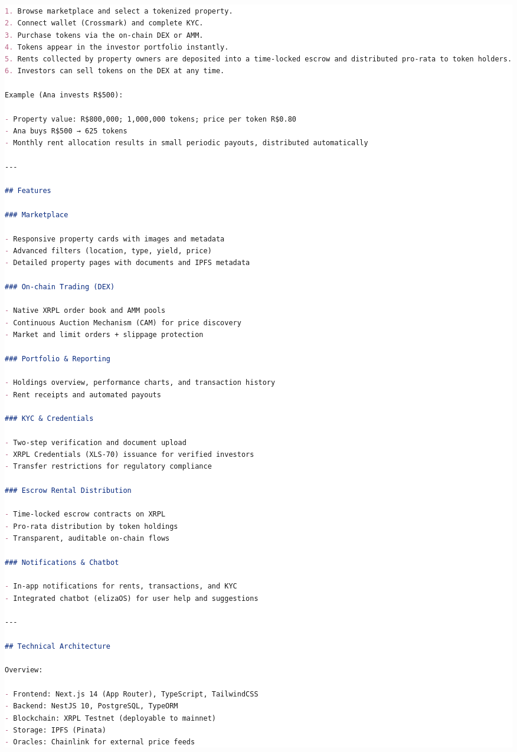 ````markdown
1. Browse marketplace and select a tokenized property.
2. Connect wallet (Crossmark) and complete KYC.
3. Purchase tokens via the on-chain DEX or AMM.
4. Tokens appear in the investor portfolio instantly.
5. Rents collected by property owners are deposited into a time-locked escrow and distributed pro-rata to token holders.
6. Investors can sell tokens on the DEX at any time.

Example (Ana invests R$500):

- Property value: R$800,000; 1,000,000 tokens; price per token R$0.80
- Ana buys R$500 → 625 tokens
- Monthly rent allocation results in small periodic payouts, distributed automatically

---

## Features

### Marketplace

- Responsive property cards with images and metadata
- Advanced filters (location, type, yield, price)
- Detailed property pages with documents and IPFS metadata

### On-chain Trading (DEX)

- Native XRPL order book and AMM pools
- Continuous Auction Mechanism (CAM) for price discovery
- Market and limit orders + slippage protection

### Portfolio & Reporting

- Holdings overview, performance charts, and transaction history
- Rent receipts and automated payouts

### KYC & Credentials

- Two-step verification and document upload
- XRPL Credentials (XLS-70) issuance for verified investors
- Transfer restrictions for regulatory compliance

### Escrow Rental Distribution

- Time-locked escrow contracts on XRPL
- Pro-rata distribution by token holdings
- Transparent, auditable on-chain flows

### Notifications & Chatbot

- In-app notifications for rents, transactions, and KYC
- Integrated chatbot (elizaOS) for user help and suggestions

---

## Technical Architecture

Overview:

- Frontend: Next.js 14 (App Router), TypeScript, TailwindCSS
- Backend: NestJS 10, PostgreSQL, TypeORM
- Blockchain: XRPL Testnet (deployable to mainnet)
- Storage: IPFS (Pinata)
- Oracles: Chainlink for external price feeds
````